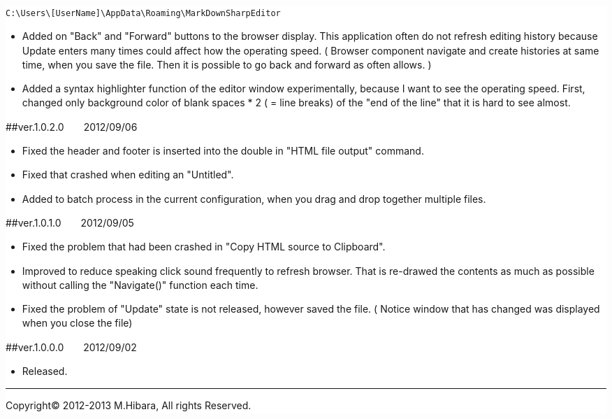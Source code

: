 ```C:\Users\[UserName]\AppData\Roaming\MarkDownSharpEditor```
* Added on "Back" and "Forward" buttons to the browser display. This application often do not refresh editing history because Update enters many times could affect how the operating speed. ( Browser component navigate and create histories at same time, when you save the file. Then it is possible to go back and forward as often allows. )

* Added a syntax highlighter function of the editor window experimentally, because I want to see the operating speed. First, changed only background color of blank spaces * 2 ( = line breaks) of the "end of the line" that it is hard to see almost.


##ver.1.0.2.0　　2012/09/06

* Fixed the header and footer is inserted into the double in "HTML file output" command.

* Fixed that crashed when editing an "Untitled".

* Added to batch process in the current configuration, when you drag and drop together multiple files.


##ver.1.0.1.0　　2012/09/05

* Fixed the problem that had been crashed in "Copy HTML source to Clipboard".

* Improved to reduce speaking click sound frequently to refresh browser. That is 
re-drawed the contents as much as possible without calling the "Navigate()"  function each time.

* Fixed the problem of "Update" state is not released, however saved the file. ( Notice window that has changed was displayed when you close the file)


##ver.1.0.0.0　　2012/09/02

* Released.



---
Copyright&copy; 2012-2013 M.Hibara, All rights Reserved. 
